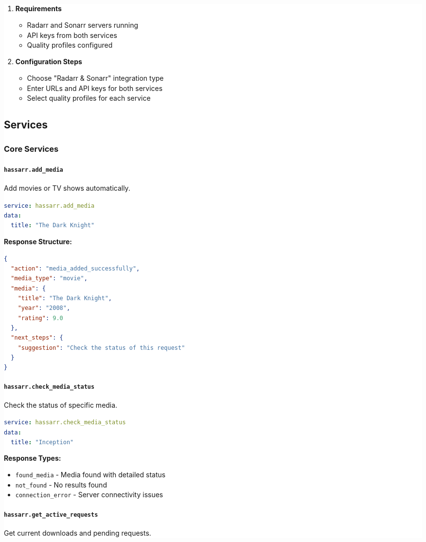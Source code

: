 1. **Requirements**
   - Radarr and Sonarr servers running
   - API keys from both services
   - Quality profiles configured

2. **Configuration Steps**
   - Choose "Radarr & Sonarr" integration type
   - Enter URLs and API keys for both services
   - Select quality profiles for each service

## Services

### Core Services

#### `hassarr.add_media`
Add movies or TV shows automatically.

```yaml
service: hassarr.add_media
data:
  title: "The Dark Knight"
```

**Response Structure:**
```json
{
  "action": "media_added_successfully",
  "media_type": "movie",
  "media": {
    "title": "The Dark Knight",
    "year": "2008",
    "rating": 9.0
  },
  "next_steps": {
    "suggestion": "Check the status of this request"
  }
}
```

#### `hassarr.check_media_status`
Check the status of specific media.

```yaml
service: hassarr.check_media_status
data:
  title: "Inception"
```

**Response Types:**
- `found_media` - Media found with detailed status
- `not_found` - No results found
- `connection_error` - Server connectivity issues

#### `hassarr.get_active_requests`
Get current downloads and pending requests.
